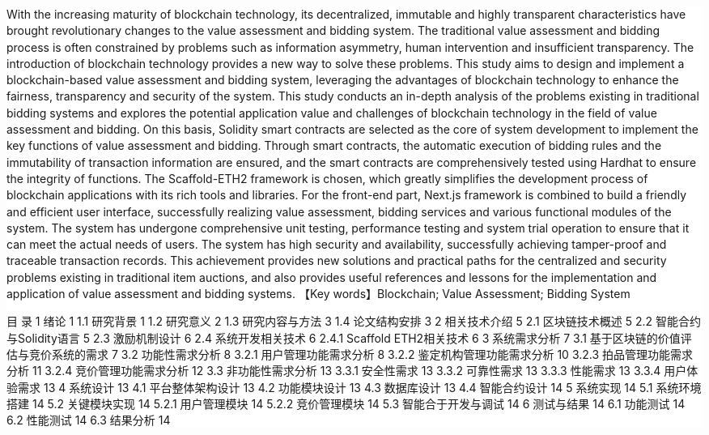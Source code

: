 With the increasing maturity of blockchain technology, its decentralized, immutable and highly transparent characteristics have brought revolutionary changes to the value assessment and bidding system. The traditional value assessment and bidding process is often constrained by problems such as information asymmetry, human intervention and insufficient transparency. The introduction of blockchain technology provides a new way to solve these problems. This study aims to design and implement a blockchain-based value assessment and bidding system, leveraging the advantages of blockchain technology to enhance the fairness, transparency and security of the system. This study conducts an in-depth analysis of the problems existing in traditional bidding systems and explores the potential application value and challenges of blockchain technology in the field of value assessment and bidding. On this basis, Solidity smart contracts are selected as the core of system development to implement the key functions of value assessment and bidding. Through smart contracts, the automatic execution of bidding rules and the immutability of transaction information are ensured, and the smart contracts are comprehensively tested using Hardhat to ensure the integrity of functions. The Scaffold-ETH2 framework is chosen, which greatly simplifies the development process of blockchain applications with its rich tools and libraries. For the front-end part, Next.js framework is combined to build a friendly and efficient user interface, successfully realizing value assessment, bidding services and various functional modules of the system. The system has undergone comprehensive unit testing, performance testing and system trial operation to ensure that it can meet the actual needs of users. The system has high security and availability, successfully achieving tamper-proof and traceable transaction records. This achievement provides new solutions and practical paths for the centralized and security problems existing in traditional item auctions, and also provides useful references and lessons for the implementation and application of value assessment and bidding systems. 
【Key words】Blockchain; Value Assessment; Bidding System



目   录
1 绪论	1
1.1 研究背景	1
1.2 研究意义	2
1.3 研究内容与方法	3
1.4 论文结构安排	3
2 相关技术介绍	5
2.1 区块链技术概述	5
2.2 智能合约与Solidity语言	5
2.3 激励机制设计	6
2.4 系统开发相关技术	6
2.4.1 Scaffold ETH2相关技术	6
3 系统需求分析	7
3.1 基于区块链的价值评估与竞价系统的需求	7
3.2 功能性需求分析	8
3.2.1 用户管理功能需求分析	8
3.2.2 鉴定机构管理功能需求分析	10
3.2.3 拍品管理功能需求分析	11
3.2.4 竞价管理功能需求分析	12
3.3 非功能性需求分析	13
3.3.1 安全性需求	13
3.3.2 可靠性需求	13
3.3.3 性能需求	13
3.3.4 用户体验需求	13
4 系统设计	13
4.1 平台整体架构设计	13
4.2 功能模块设计	13
4.3 数据库设计	13
4.4 智能合约设计	14
5 系统实现	14
5.1 系统环境搭建	14
5.2 关键模块实现	14
5.2.1 用户管理模块	14
5.2.2 竞价管理模块	14
5.3 智能合于开发与调试	14
6 测试与结果	14
6.1 功能测试	14
6.2 性能测试	14
6.3 结果分析	14